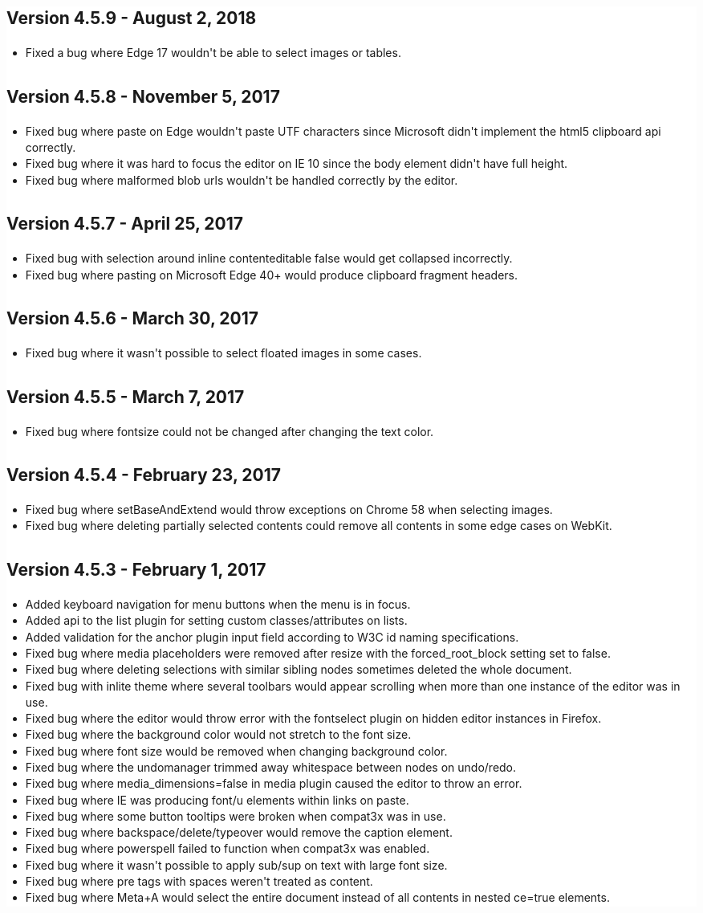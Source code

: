 ## Version 4.5.9 - August 2, 2018
* Fixed a bug where Edge 17 wouldn't be able to select images or tables.

## Version 4.5.8 - November 5, 2017
* Fixed bug where paste on Edge wouldn't paste UTF characters since Microsoft didn't implement the html5 clipboard api correctly.
* Fixed bug where it was hard to focus the editor on IE 10 since the body element didn't have full height.
* Fixed bug where malformed blob urls wouldn't be handled correctly by the editor.

## Version 4.5.7 - April 25, 2017
* Fixed bug with selection around inline contenteditable false would get collapsed incorrectly.
* Fixed bug where pasting on Microsoft Edge 40+ would produce clipboard fragment headers.

## Version 4.5.6 - March 30, 2017
* Fixed bug where it wasn't possible to select floated images in some cases.

## Version 4.5.5 - March 7, 2017
* Fixed bug where fontsize could not be changed after changing the text color.

## Version 4.5.4 - February 23, 2017
* Fixed bug where setBaseAndExtend would throw exceptions on Chrome 58 when selecting images.
* Fixed bug where deleting partially selected contents could remove all contents in some edge cases on WebKit.

## Version 4.5.3 - February 1, 2017
* Added keyboard navigation for menu buttons when the menu is in focus.
* Added api to the list plugin for setting custom classes/attributes on lists.
* Added validation for the anchor plugin input field according to W3C id naming specifications.
* Fixed bug where media placeholders were removed after resize with the forced_root_block setting set to false.
* Fixed bug where deleting selections with similar sibling nodes sometimes deleted the whole document.
* Fixed bug with inlite theme where several toolbars would appear scrolling when more than one instance of the editor was in use.
* Fixed bug where the editor would throw error with the fontselect plugin on hidden editor instances in Firefox.
* Fixed bug where the background color would not stretch to the font size.
* Fixed bug where font size would be removed when changing background color.
* Fixed bug where the undomanager trimmed away whitespace between nodes on undo/redo.
* Fixed bug where media_dimensions=false in media plugin caused the editor to throw an error.
* Fixed bug where IE was producing font/u elements within links on paste.
* Fixed bug where some button tooltips were broken when compat3x was in use.
* Fixed bug where backspace/delete/typeover would remove the caption element.
* Fixed bug where powerspell failed to function when compat3x was enabled.
* Fixed bug where it wasn't possible to apply sub/sup on text with large font size.
* Fixed bug where pre tags with spaces weren't treated as content.
* Fixed bug where Meta+A would select the entire document instead of all contents in nested ce=true elements.
